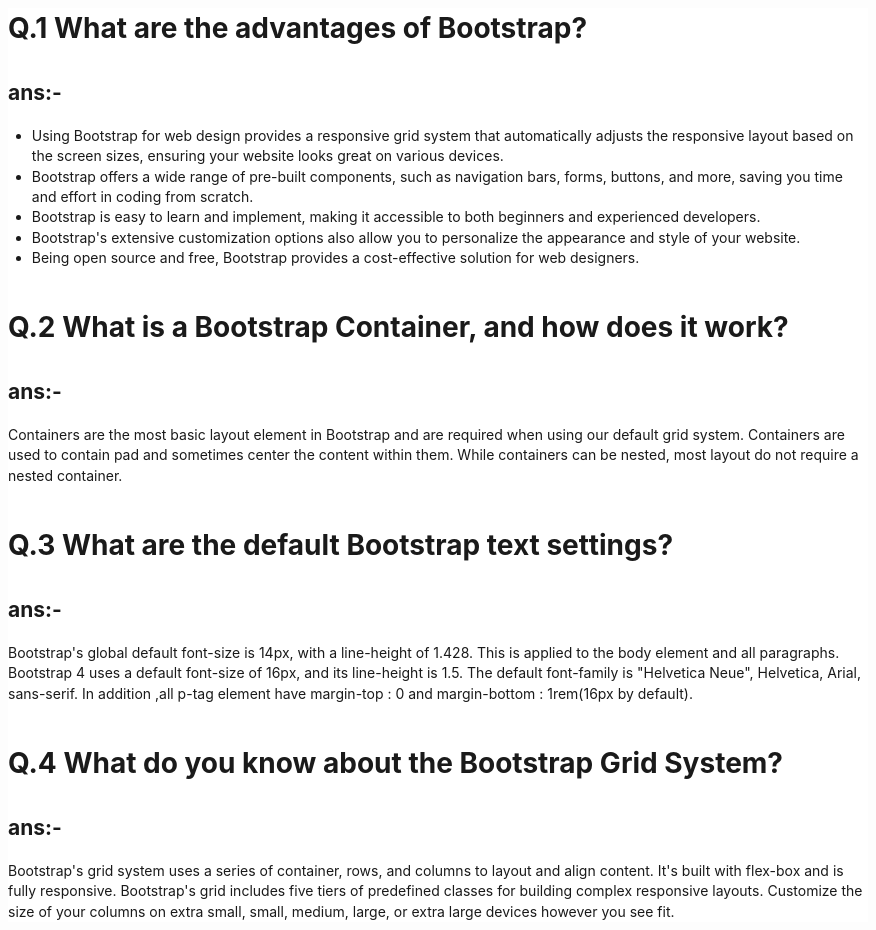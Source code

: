 # Q.1 What are the advantages of Bootstrap?

## ans:-

- Using Bootstrap for web design provides a responsive grid system that automatically adjusts the responsive layout based on the screen sizes, ensuring your website looks great on various devices.
  <br>
- Bootstrap offers a wide range of pre-built components, such as navigation bars, forms, buttons, and more, saving you time and effort in coding from scratch.
  <br>
- Bootstrap is easy to learn and implement, making it accessible to both beginners and experienced developers.
  <br>
- Bootstrap's extensive customization options also allow you to personalize the appearance and style of your website.
  <br>
- Being open source and free, Bootstrap provides a cost-effective solution for web designers.
  <br>

# Q.2 What is a Bootstrap Container, and how does it work?

## ans:-

Containers are the most basic layout element in Bootstrap and are required when using our default grid system. Containers are used to contain pad and sometimes center the content within them. While containers can be nested, most layout do not require a nested container.

# Q.3 What are the default Bootstrap text settings?

## ans:-

Bootstrap's global default font-size is 14px, with a line-height of 1.428. This is applied to the body element and all paragraphs.
Bootstrap 4 uses a default font-size of 16px, and its line-height is 1.5. The default font-family is "Helvetica Neue", Helvetica, Arial, sans-serif. In addition ,all p-tag element have margin-top : 0 and margin-bottom : 1rem(16px by default).

# Q.4 What do you know about the Bootstrap Grid System?

## ans:-

Bootstrap's grid system uses a series of container, rows, and columns to layout and align content. It's built with flex-box and is fully responsive. Bootstrap's grid includes five tiers of predefined classes for building complex responsive layouts. Customize the size of your columns on extra small, small, medium, large, or extra large devices however you see fit.
